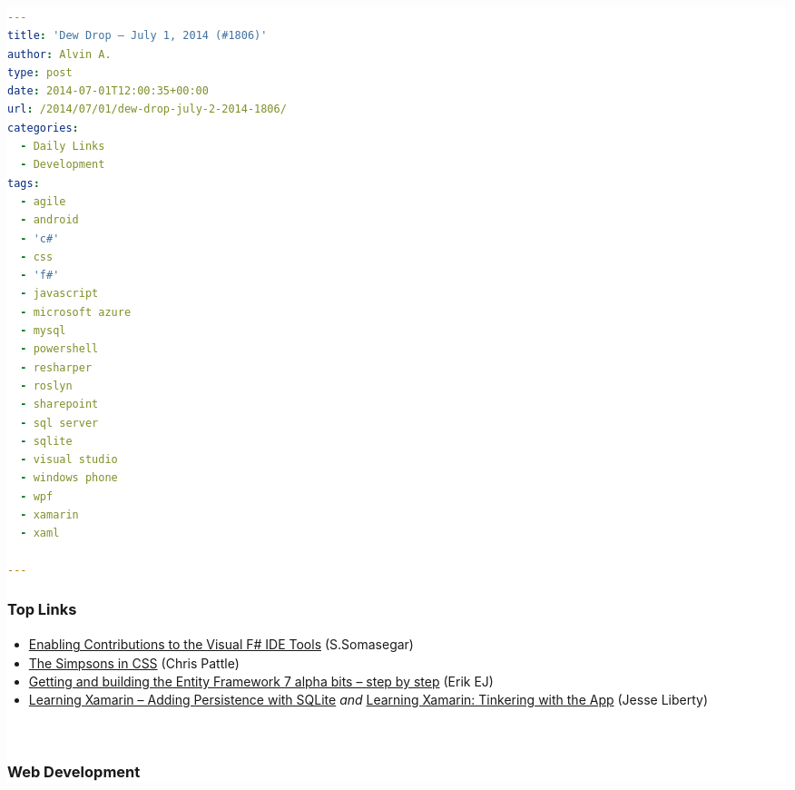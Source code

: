 ```yaml
---
title: 'Dew Drop – July 1, 2014 (#1806)'
author: Alvin A.
type: post
date: 2014-07-01T12:00:35+00:00
url: /2014/07/01/dew-drop-july-2-2014-1806/
categories:
  - Daily Links
  - Development
tags:
  - agile
  - android
  - 'c#'
  - css
  - 'f#'
  - javascript
  - microsoft azure
  - mysql
  - powershell
  - resharper
  - roslyn
  - sharepoint
  - sql server
  - sqlite
  - visual studio
  - windows phone
  - wpf
  - xamarin
  - xaml

---
```

### <a name="top"></a>Top Links

  * <a href="http://blogs.msdn.com/b/somasegar/archive/2014/06/30/enabling-contributions-to-the-visual-f-ide-tools.aspx" target="_blank">Enabling Contributions to the Visual F# IDE Tools</a> (S.Somasegar)
  * <a href="http://pattle.github.io/simpsons-in-css/" target="_blank">The Simpsons in CSS</a> (Chris Pattle)
  * <a href="http://feedproxy.google.com/~r/ErikejBlogsAboutSqlCompactnetAndRelatedStuff/~3/aFz73ZrlYn0/getting-and-building-entity-framework-7.html" target="_blank">Getting and building the Entity Framework 7 alpha bits – step by step</a> (Erik EJ)
  * <a href="http://blog.falafel.com/Blogs/jesseliberty/jesse-liberty/2014/06/30/learning-xamarin---adding-persistence-with-sqlite" target="_blank">Learning Xamarin &#8211; Adding Persistence with SQLite</a> _and_ <a href="http://feedproxy.google.com/~r/JesseLiberty-SilverlightGeek/~3/0CMSTsen9Nw/" target="_blank">Learning Xamarin: Tinkering with the App</a> (Jesse Liberty)

&nbsp;

### <a name="web"></a>Web Development
